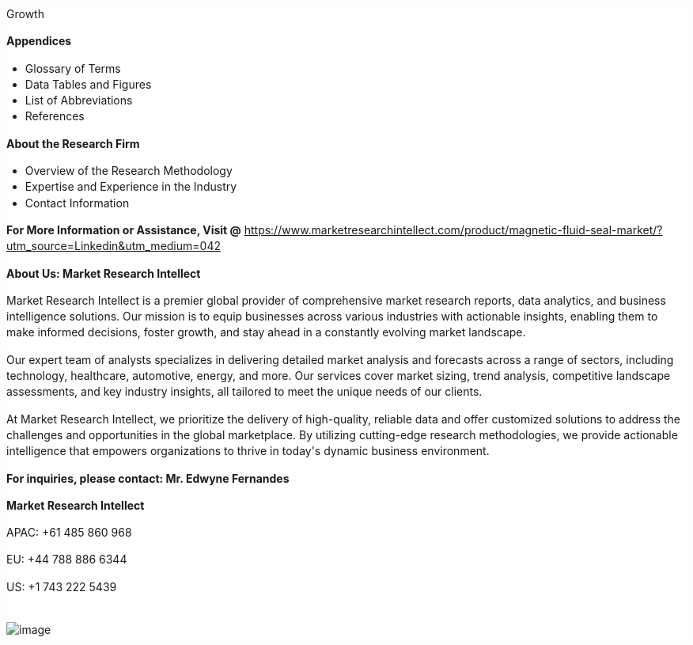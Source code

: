 Growth</li></ul><p><strong>Appendices</strong></p><ul><li>Glossary of Terms</li><li>Data Tables and Figures</li><li>List of Abbreviations</li><li>References</li></ul><p><strong>About the Research Firm</strong></p><ul><li>Overview of the Research Methodology</li><li>Expertise and Experience in the Industry</li><li>Contact Information</li></ul></div><div class="article-main__content" data-test-id="publishing-text-block"><p><span class="font-[700]"><strong>For More Information or Assistance, Visit @</strong>&nbsp;<a href="https://www.marketresearchintellect.com/product/magnetic-fluid-seal-market/?utm_source=Linkedin&utm_medium=042">https://www.marketresearchintellect.com/product/magnetic-fluid-seal-market/?utm_source=Linkedin&utm_medium=042</a></span></p><p><strong>About Us: Market Research Intellect</strong></p><p>Market Research Intellect is a premier global provider of comprehensive market research reports, data analytics, and business intelligence solutions. Our mission is to equip businesses across various industries with actionable insights, enabling them to make informed decisions, foster growth, and stay ahead in a constantly evolving market landscape.</p><p>Our expert team of analysts specializes in delivering detailed market analysis and forecasts across a range of sectors, including technology, healthcare, automotive, energy, and more. Our services cover market sizing, trend analysis, competitive landscape assessments, and key industry insights, all tailored to meet the unique needs of our clients.</p><p>At Market Research Intellect, we prioritize the delivery of high-quality, reliable data and offer customized solutions to address the challenges and opportunities in the global marketplace. By utilizing cutting-edge research methodologies, we provide actionable intelligence that empowers organizations to thrive in today's dynamic business environment.</p><p><strong>For inquiries, please contact: Mr. Edwyne Fernandes</strong></p><p><strong>Market Research Intellect</strong></p><p>APAC: +61 485 860 968</p><p>EU: +44 788 886 6344</p><p>US: +1 743 222 5439</p></div><div class="article-main__content" data-test-id="publishing-text-block">&nbsp;</div>
![image](https://github.com/user-attachments/assets/e6a290bf-5092-42ff-9551-a9da31cede67)
